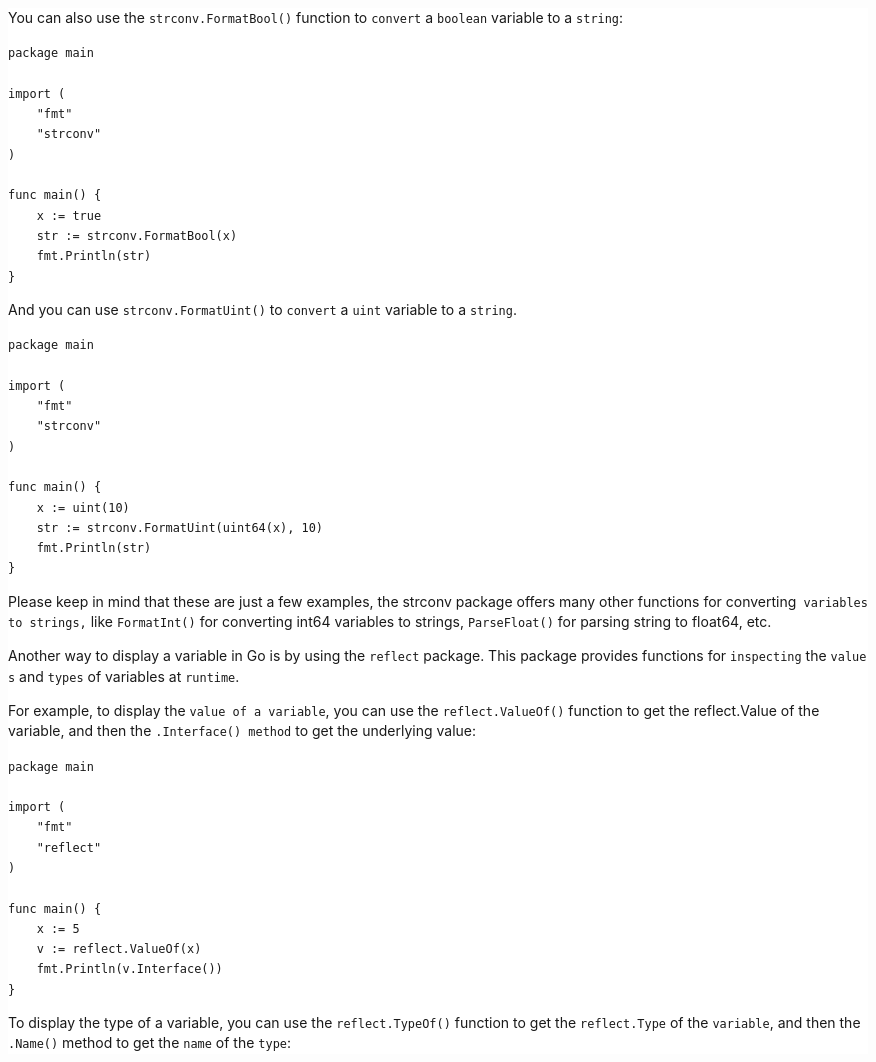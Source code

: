 


You can also use the `strconv.FormatBool()` function to `convert` a `boolean` variable to a `string`:

```
package main

import (
    "fmt"
    "strconv"
)

func main() {
    x := true
    str := strconv.FormatBool(x)
    fmt.Println(str)
}
```


And you can use `strconv.FormatUint()` to `convert` a `uint` variable to a `string`.

```
package main

import (
    "fmt"
    "strconv"
)

func main() {
    x := uint(10)
    str := strconv.FormatUint(uint64(x), 10)
    fmt.Println(str)
}
```
Please keep in mind that these are just a few examples, the strconv package offers many other functions for converting` variables to strings,` like `FormatInt()` for converting int64 variables to strings, `ParseFloat()` for parsing string to float64, etc.


Another way to display a variable in Go is by using the `reflect` package. This package provides functions for `inspecting` the `values` and `types` of variables at `runtime`.

For example, to display the `value of a variable`, you can use the `reflect.ValueOf()` function to get the reflect.Value of the variable, and then the `.Interface() method` to get the underlying value:

```
package main

import (
    "fmt"
    "reflect"
)

func main() {
    x := 5
    v := reflect.ValueOf(x)
    fmt.Println(v.Interface())
}
```
To display the type of a variable, you can use the `reflect.TypeOf()` function to get the `reflect.Type` of the `variable`, and then the `.Name()` method to get the `name` of the `type`:
